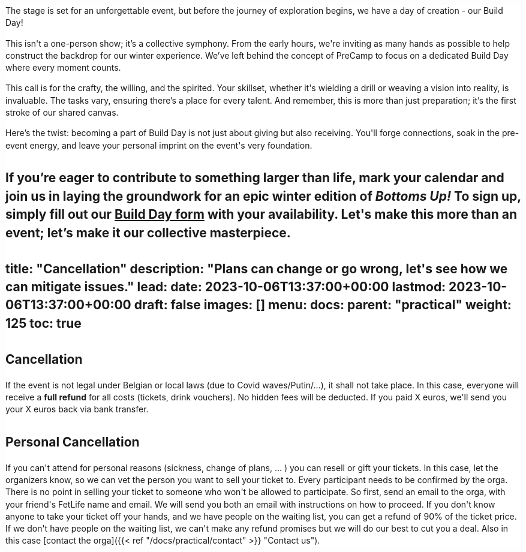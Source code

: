 The stage is set for an unforgettable event, but before the journey of exploration begins, we have a day of creation - our Build Day!

This isn't a one-person show; it’s a collective symphony. From the early hours, we're inviting as many hands as possible to help construct the backdrop for our winter experience. We’ve left behind the concept of PreCamp to focus on a dedicated Build Day where every moment counts.

This call is for the crafty, the willing, and the spirited. Your skillset, whether it's wielding a drill or weaving a vision into reality, is invaluable. The tasks vary, ensuring there’s a place for every talent. And remember, this is more than just preparation; it’s the first stroke of our shared canvas.

Here’s the twist: becoming a part of Build Day is not just about giving but also receiving. You'll forge connections, soak in the pre-event energy, and leave your personal imprint on the event's very foundation.

If you’re eager to contribute to something larger than life, mark your calendar and join us in laying the groundwork for an epic winter edition of _Bottoms Up!_ To sign up, simply fill out our [Build Day form](https://forms.gle/R7ptCx6uXLiy5F7c9) with your availability. Let's make this more than an event; let’s make it our collective masterpiece.
---
title: "Cancellation"
description: "Plans can change or go wrong, let's see how we can mitigate issues."
lead: 
date: 2023-10-06T13:37:00+00:00
lastmod: 2023-10-06T13:37:00+00:00
draft: false
images: []
menu: 
  docs:
    parent: "practical"
weight: 125
toc: true
---

## Cancellation

If the event is not legal under Belgian or local laws (due to Covid waves/Putin/...), it shall not take place. In this case, everyone will receive a **full refund** for all costs \(tickets, drink vouchers\). No hidden fees will be deducted. If you paid X euros, we'll send you your X euros back via bank transfer.


## Personal Cancellation

If you can't attend for personal reasons \(sickness, change of plans, ... \) you can resell or gift your tickets. In this case, let the organizers know, so we can vet the person you want to sell your ticket to. Every participant needs to be confirmed by the orga. There is no point in selling your ticket to someone who won't be allowed to participate. So first, send an email to the orga, with your friend's FetLife name and email. We will send you both an email with instructions on how to proceed.
If you don't know anyone to take your ticket off your hands, and we have people on the waiting list, you can get a refund of 90% of the ticket price. If we don't have people on the waiting list, we can't make any refund promises but we will do our best to cut you a deal. Also in this case [contact the orga]({{< ref "/docs/practical/contact" >}} "Contact us").
